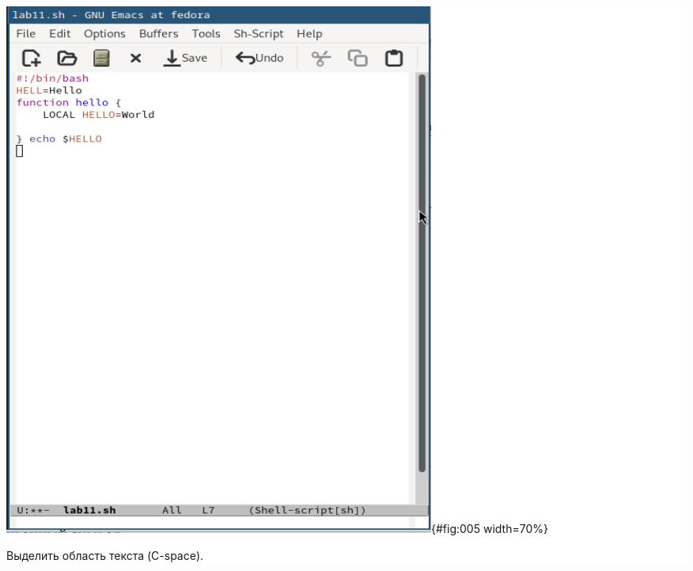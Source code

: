 ![Работа со стандартными процедурами редактирования](image/5.png){#fig:005 width=70%}

Выделить область текста (C-space).
